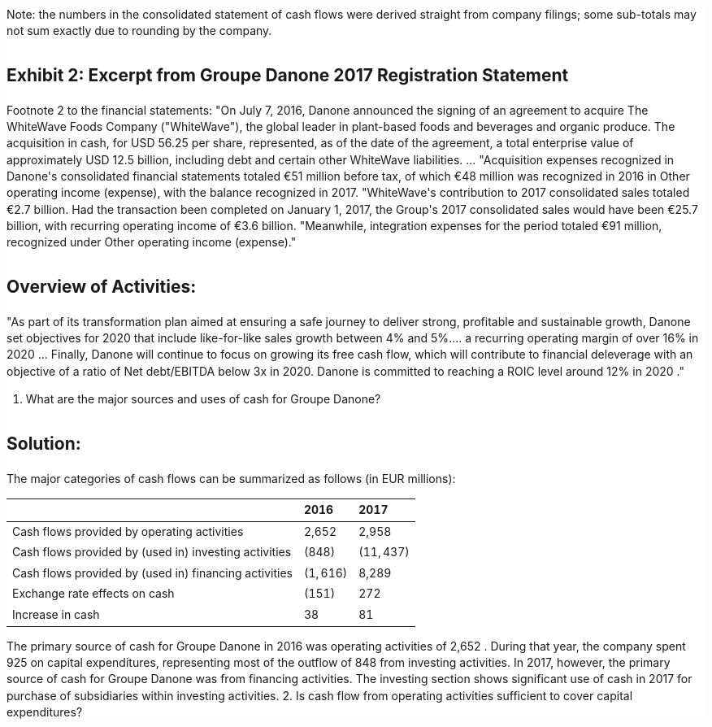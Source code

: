 Note: the numbers in the consolidated statement of cash flows were derived straight from company filings; some sub-totals may not sum exactly due to rounding by the company.

## Exhibit 2: Excerpt from Groupe Danone 2017 Registration Statement

Footnote 2 to the financial statements:
"On July 7, 2016, Danone announced the signing of an agreement to acquire The WhiteWave Foods Company ("WhiteWave"), the global leader in plant-based foods and beverages and organic produce. The acquisition in cash, for USD 56.25 per share, represented, as of the date of the agreement, a total enterprise value of approximately USD 12.5 billion, including debt and certain other WhiteWave liabilities. ...
"Acquisition expenses recognized in Danone's consolidated financial statements totaled $€ 51$ million before tax, of which $€ 48$ million was recognized in 2016 in Other operating income (expense), with the balance recognized in 2017.
"WhiteWave's contribution to 2017 consolidated sales totaled $€ 2.7$ billion. Had the transaction been completed on January 1, 2017, the Group's 2017 consolidated sales would have been $€ 25.7$ billion, with recurring operating income of $€ 3.6$ billion.
"Meanwhile, integration expenses for the period totaled €91 million, recognized under Other operating income (expense)."

## Overview of Activities:

"As part of its transformation plan aimed at ensuring a safe journey to deliver strong, profitable and sustainable growth, Danone set objectives for 2020 that include like-for-like sales growth between $4 \%$ and $5 \%$.... a recurring operating margin of over $16 \%$ in 2020 ... Finally, Danone will continue to focus on growing its free cash flow, which will contribute to financial deleverage with an objective of a ratio of Net debt/EBITDA below 3x in 2020. Danone is committed to reaching a ROIC level around $12 \%$ in 2020 ."

1. What are the major sources and uses of cash for Groupe Danone?

## Solution:

The major categories of cash flows can be summarized as follows (in EUR millions):

|  | 2016 | 2017 |
| :--- | :--- | :--- |
| Cash flows provided by operating activities | 2,652 | 2,958 |
| Cash flows provided by (used in) investing activities | (848) | $(11,437)$ |
| Cash flows provided by (used in) financing activities | $(1,616)$ | 8,289 |
| Exchange rate effects on cash | (151) | 272 |
| Increase in cash | 38 | 81 |

The primary source of cash for Groupe Danone in 2016 was operating activities of 2,652 . During that year, the company spent 925 on capital expenditures, representing most of the outflow of 848 from investing activities. In 2017, however, the primary source of cash for Groupe Danone was from financing activities. The investing section shows significant use of cash in 2017 for purchase of subsidiaries within investing activities.
2. Is cash flow from operating activities sufficient to cover capital expenditures?
